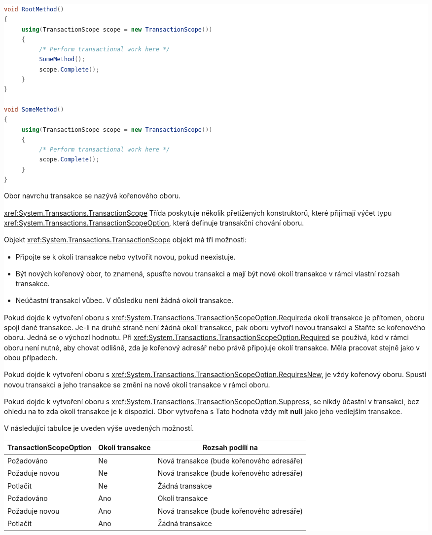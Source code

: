 ```csharp  
void RootMethod()  
{  
     using(TransactionScope scope = new TransactionScope())  
     {  
          /* Perform transactional work here */  
          SomeMethod();  
          scope.Complete();  
     }  
}  
  
void SomeMethod()  
{  
     using(TransactionScope scope = new TransactionScope())  
     {  
          /* Perform transactional work here */  
          scope.Complete();  
     }  
}  
```  
  
 Obor navrchu transakce se nazývá kořenového oboru.  
  
 <xref:System.Transactions.TransactionScope> Třída poskytuje několik přetížených konstruktorů, které přijímají výčet typu <xref:System.Transactions.TransactionScopeOption>, která definuje transakční chování oboru.  
  
 Objekt <xref:System.Transactions.TransactionScope> objekt má tři možnosti:  
  
-   Připojte se k okolí transakce nebo vytvořit novou, pokud neexistuje.  
  
-   Být nových kořenový obor, to znamená, spusťte novou transakci a mají být nové okolí transakce v rámci vlastní rozsah transakce.  
  
-   Neúčastní transakcí vůbec. V důsledku není žádná okolí transakce.  
  
 Pokud dojde k vytvoření oboru s <xref:System.Transactions.TransactionScopeOption.Required>a okolí transakce je přítomen, oboru spojí dané transakce. Je-li na druhé straně není žádná okolí transakce, pak oboru vytvoří novou transakci a Staňte se kořenového oboru. Jedná se o výchozí hodnotu. Při <xref:System.Transactions.TransactionScopeOption.Required> se používá, kód v rámci oboru není nutné, aby chovat odlišně, zda je kořenový adresář nebo právě připojuje okolí transakce. Měla pracovat stejně jako v obou případech.  
  
 Pokud dojde k vytvoření oboru s <xref:System.Transactions.TransactionScopeOption.RequiresNew>, je vždy kořenový oboru. Spustí novou transakci a jeho transakce se změní na nové okolí transakce v rámci oboru.  
  
 Pokud dojde k vytvoření oboru s <xref:System.Transactions.TransactionScopeOption.Suppress>, se nikdy účastní v transakci, bez ohledu na to zda okolí transakce je k dispozici. Obor vytvořena s Tato hodnota vždy mít **null** jako jeho vedlejším transakce.  
  
 V následující tabulce je uveden výše uvedených možností.  
  
|TransactionScopeOption|Okolí transakce|Rozsah podílí na|  
|----------------------------|-------------------------|-----------------------------|  
|Požadováno|Ne|Nová transakce (bude kořenového adresáře)|  
|Požaduje novou|Ne|Nová transakce (bude kořenového adresáře)|  
|Potlačit|Ne|Žádná transakce|  
|Požadováno|Ano|Okolí transakce|  
|Požaduje novou|Ano|Nová transakce (bude kořenového adresáře)|  
|Potlačit|Ano|Žádná transakce|  
  